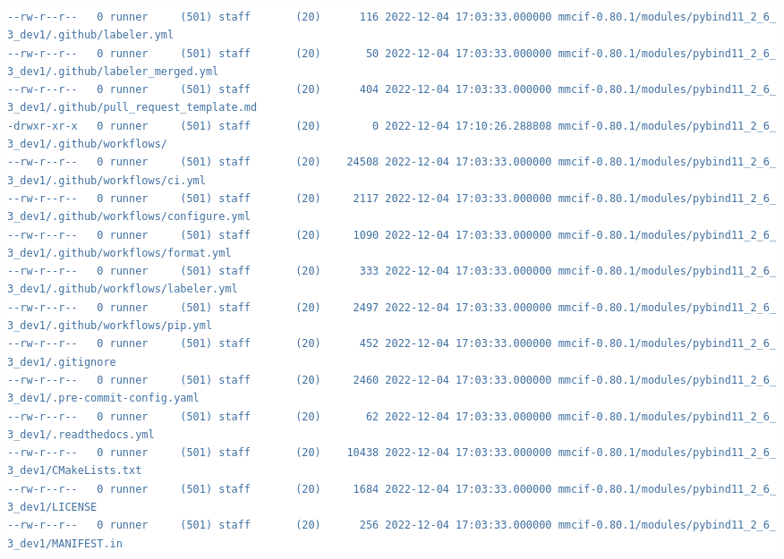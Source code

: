 ```diff
--rw-r--r--   0 runner     (501) staff       (20)      116 2022-12-04 17:03:33.000000 mmcif-0.80.1/modules/pybind11_2_6_3_dev1/.github/labeler.yml
--rw-r--r--   0 runner     (501) staff       (20)       50 2022-12-04 17:03:33.000000 mmcif-0.80.1/modules/pybind11_2_6_3_dev1/.github/labeler_merged.yml
--rw-r--r--   0 runner     (501) staff       (20)      404 2022-12-04 17:03:33.000000 mmcif-0.80.1/modules/pybind11_2_6_3_dev1/.github/pull_request_template.md
-drwxr-xr-x   0 runner     (501) staff       (20)        0 2022-12-04 17:10:26.288808 mmcif-0.80.1/modules/pybind11_2_6_3_dev1/.github/workflows/
--rw-r--r--   0 runner     (501) staff       (20)    24508 2022-12-04 17:03:33.000000 mmcif-0.80.1/modules/pybind11_2_6_3_dev1/.github/workflows/ci.yml
--rw-r--r--   0 runner     (501) staff       (20)     2117 2022-12-04 17:03:33.000000 mmcif-0.80.1/modules/pybind11_2_6_3_dev1/.github/workflows/configure.yml
--rw-r--r--   0 runner     (501) staff       (20)     1090 2022-12-04 17:03:33.000000 mmcif-0.80.1/modules/pybind11_2_6_3_dev1/.github/workflows/format.yml
--rw-r--r--   0 runner     (501) staff       (20)      333 2022-12-04 17:03:33.000000 mmcif-0.80.1/modules/pybind11_2_6_3_dev1/.github/workflows/labeler.yml
--rw-r--r--   0 runner     (501) staff       (20)     2497 2022-12-04 17:03:33.000000 mmcif-0.80.1/modules/pybind11_2_6_3_dev1/.github/workflows/pip.yml
--rw-r--r--   0 runner     (501) staff       (20)      452 2022-12-04 17:03:33.000000 mmcif-0.80.1/modules/pybind11_2_6_3_dev1/.gitignore
--rw-r--r--   0 runner     (501) staff       (20)     2460 2022-12-04 17:03:33.000000 mmcif-0.80.1/modules/pybind11_2_6_3_dev1/.pre-commit-config.yaml
--rw-r--r--   0 runner     (501) staff       (20)       62 2022-12-04 17:03:33.000000 mmcif-0.80.1/modules/pybind11_2_6_3_dev1/.readthedocs.yml
--rw-r--r--   0 runner     (501) staff       (20)    10438 2022-12-04 17:03:33.000000 mmcif-0.80.1/modules/pybind11_2_6_3_dev1/CMakeLists.txt
--rw-r--r--   0 runner     (501) staff       (20)     1684 2022-12-04 17:03:33.000000 mmcif-0.80.1/modules/pybind11_2_6_3_dev1/LICENSE
--rw-r--r--   0 runner     (501) staff       (20)      256 2022-12-04 17:03:33.000000 mmcif-0.80.1/modules/pybind11_2_6_3_dev1/MANIFEST.in
